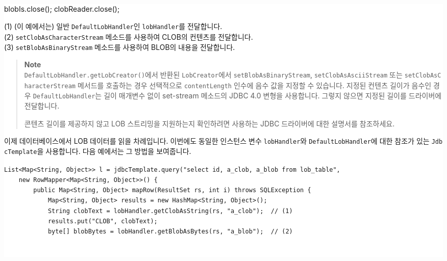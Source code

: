 blobIs<span class="token punctuation">.</span><span class="token function">close</span><span class="token punctuation">(</span><span class="token punctuation">)</span><span class="token punctuation">;</span>
clobReader<span class="token punctuation">.</span><span class="token function">close</span><span class="token punctuation">(</span><span class="token punctuation">)</span><span class="token punctuation">;</span></code></pre>
<p>(1) (이 예에서는) 일반 <code>DefaultLobHandler</code>인 <code>lobHandler</code>를 전달합니다.<br>
(2) <code>setClobAsCharacterStream</code> 메소드를 사용하여 CLOB의 컨텐츠를 전달합니다.<br>
(3) <code>setBlobAsBinaryStream</code> 메소드를 사용하여 BLOB의 내용을 전달합니다.</p>
<blockquote>
<p><strong>Note</strong><br>
<code>DefaultLobHandler.getLobCreator()</code>에서 반환된 <code>LobCreator</code>에서 <code>setBlobAsBinaryStream</code>, <code>setClobAsAsciiStream</code> 또는 <code>setClobAsCharacterStream</code> 메서드를 호출하는 경우 선택적으로 <code>contentLength</code> 인수에 음수 값을 지정할 수 있습니다. 지정된 컨텐츠 길이가 음수인 경우 <code>DefaultLobHandler</code>는 길이 매개변수 없이 set-stream 메소드의 JDBC 4.0 변형을 사용합니다. 그렇지 않으면 지정된 길이를 드라이버에 전달합니다.</p>
<p>콘텐츠 길이를 제공하지 않고 LOB 스트리밍을 지원하는지 확인하려면 사용하는 JDBC 드라이버에 대한 설명서를 참조하세요.</p>
</blockquote>
<p>이제 데이터베이스에서 LOB 데이터를 읽을 차례입니다. 이번에도 동일한 인스턴스 변수 <code>lobHandler</code>와 <code>DefaultLobHandler</code>에 대한 참조가 있는 <code>JdbcTemplate</code>을 사용합니다. 다음 예에서는 그 방법을 보여줍니다.</p>
<pre><code class="language-java"><span class="token class-name">List</span><span class="token generics"><span class="token punctuation">&lt;</span><span class="token class-name">Map</span><span class="token punctuation">&lt;</span><span class="token class-name">String</span><span class="token punctuation">,</span> <span class="token class-name">Object</span><span class="token punctuation">&gt;</span><span class="token punctuation">&gt;</span></span> l <span class="token operator">=</span> jdbcTemplate<span class="token punctuation">.</span><span class="token function">query</span><span class="token punctuation">(</span><span class="token string">"select id, a_clob, a_blob from lob_table"</span><span class="token punctuation">,</span>
	<span class="token keyword">new</span> <span class="token class-name">RowMapper</span><span class="token generics"><span class="token punctuation">&lt;</span><span class="token class-name">Map</span><span class="token punctuation">&lt;</span><span class="token class-name">String</span><span class="token punctuation">,</span> <span class="token class-name">Object</span><span class="token punctuation">&gt;</span><span class="token punctuation">&gt;</span></span><span class="token punctuation">(</span><span class="token punctuation">)</span> <span class="token punctuation">{</span>
		<span class="token keyword">public</span> <span class="token class-name">Map</span><span class="token generics"><span class="token punctuation">&lt;</span><span class="token class-name">String</span><span class="token punctuation">,</span> <span class="token class-name">Object</span><span class="token punctuation">&gt;</span></span> <span class="token function">mapRow</span><span class="token punctuation">(</span><span class="token class-name">ResultSet</span> rs<span class="token punctuation">,</span> <span class="token keyword">int</span> i<span class="token punctuation">)</span> <span class="token keyword">throws</span> <span class="token class-name">SQLException</span> <span class="token punctuation">{</span>
			<span class="token class-name">Map</span><span class="token generics"><span class="token punctuation">&lt;</span><span class="token class-name">String</span><span class="token punctuation">,</span> <span class="token class-name">Object</span><span class="token punctuation">&gt;</span></span> results <span class="token operator">=</span> <span class="token keyword">new</span> <span class="token class-name">HashMap</span><span class="token generics"><span class="token punctuation">&lt;</span><span class="token class-name">String</span><span class="token punctuation">,</span> <span class="token class-name">Object</span><span class="token punctuation">&gt;</span></span><span class="token punctuation">(</span><span class="token punctuation">)</span><span class="token punctuation">;</span>
			<span class="token class-name">String</span> clobText <span class="token operator">=</span> lobHandler<span class="token punctuation">.</span><span class="token function">getClobAsString</span><span class="token punctuation">(</span>rs<span class="token punctuation">,</span> <span class="token string">"a_clob"</span><span class="token punctuation">)</span><span class="token punctuation">;</span>  <span class="token comment">// (1)</span>
			results<span class="token punctuation">.</span><span class="token function">put</span><span class="token punctuation">(</span><span class="token string">"CLOB"</span><span class="token punctuation">,</span> clobText<span class="token punctuation">)</span><span class="token punctuation">;</span>
			<span class="token keyword">byte</span><span class="token punctuation">[</span><span class="token punctuation">]</span> blobBytes <span class="token operator">=</span> lobHandler<span class="token punctuation">.</span><span class="token function">getBlobAsBytes</span><span class="token punctuation">(</span>rs<span class="token punctuation">,</span> <span class="token string">"a_blob"</span><span class="token punctuation">)</span><span class="token punctuation">;</span>  <span class="token comment">// (2)</span>